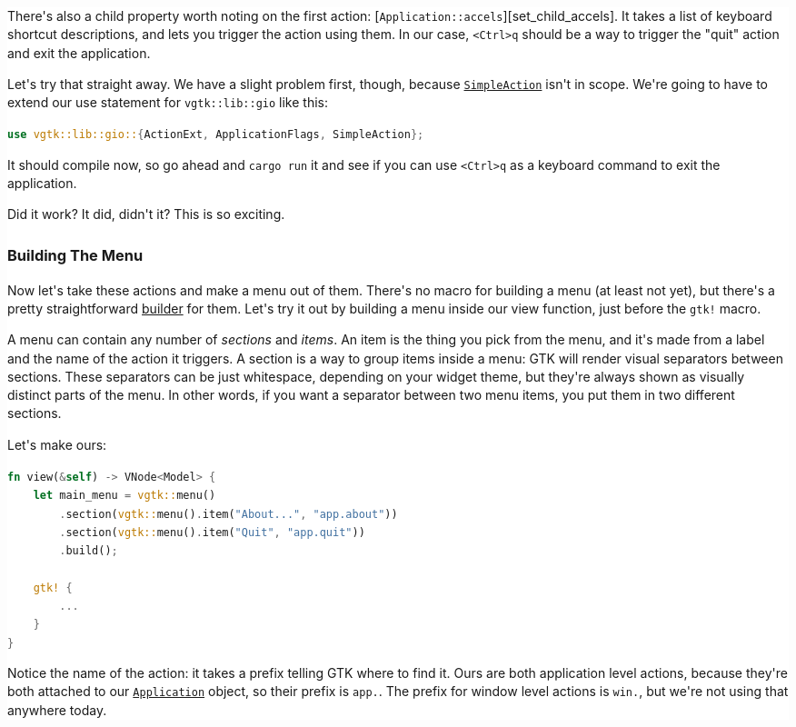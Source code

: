 There's also a child property worth noting on the first action:
[`Application::accels`][set_child_accels]. It takes a list of keyboard shortcut descriptions, and
lets you trigger the action using them. In our case, `<Ctrl>q` should be a way to trigger the "quit"
action and exit the application.

Let's try that straight away. We have a slight problem first, though, because
[`SimpleAction`][simpleaction] isn't in scope. We're going to have to extend our use statement for
`vgtk::lib::gio` like this:

```rust
use vgtk::lib::gio::{ActionExt, ApplicationFlags, SimpleAction};
```

It should compile now, so go ahead and `cargo run` it and see if you can use `<Ctrl>q` as a keyboard
command to exit the application.

Did it work? It did, didn't it? This is so exciting.

### Building The Menu

Now let's take these actions and make a menu out of them. There's no macro for building a menu (at
least not yet), but there's a pretty straightforward [builder][vgtk::menu] for them. Let's try it
out by building a menu inside our view function, just before the `gtk!` macro.

A menu can contain any number of _sections_ and _items_. An item is the thing you pick from the
menu, and it's made from a label and the name of the action it triggers. A section is a way to group
items inside a menu: GTK will render visual separators between sections. These separators can be
just whitespace, depending on your widget theme, but they're always shown as visually distinct parts
of the menu. In other words, if you want a separator between two menu items, you put them in two
different sections.

Let's make ours:

```rust
fn view(&self) -> VNode<Model> {
    let main_menu = vgtk::menu()
        .section(vgtk::menu().item("About...", "app.about"))
        .section(vgtk::menu().item("Quit", "app.quit"))
        .build();

    gtk! {
        ...
    }
}
```

Notice the name of the action: it takes a prefix telling GTK where to find it. Ours are both
application level actions, because they're both attached to our [`Application`][application] object,
so their prefix is `app.`. The prefix for window level actions is `win.`, but we're not using that
anywhere today.


[elm]: https://elm-lang.org/
[rust]: https://www.rust-lang.org/
[gtk]: https://www.gtk.org/
[vgtk]: http://vgtk.rs/
[react]: https://reactjs.org/
[yew]: https://github.com/yewstack/yew
[todomvc]: http://todomvc.com/
[component]: https://docs.rs/vgtk/latest/vgtk/trait.Component.html
[elm architecture]: https://guide.elm-lang.org/architecture/
[redux]: https://redux.js.org/
[jsx]: https://reactjs.org/docs/introducing-jsx.html
[glib]: https://en.wikipedia.org/wiki/GLib
[gio]: https://en.wikipedia.org/wiki/GIO_(software)
[async-std]: https://docs.rs/async-std/
[tokio]: https://docs.rs/tokio/
[gtk-rs]: https://gtk-rs.org/
[futures]: https://docs.rs/futures/
[qt]: https://www.qt.io/
[gnome]: https://www.gnome.org/
[d-bus]: https://www.freedesktop.org/wiki/Software/dbus/
[cargo-generate]: https://github.com/ashleygwilliams/cargo-generate
[cargo-template-vgtk]: https://github.com/bodil/cargo-template-vgtk
[application]: https://gtk-rs.org/docs/gtk/struct.Application.html
[window]: https://gtk-rs.org/docs/gtk/struct.Window.html
[label]: https://gtk-rs.org/docs/gtk/struct.Label.html
[new_unwrap]: https://docs.rs/vgtk/0.2.0/vgtk/ext/trait.ApplicationHelpers.html#method.new_unwrap
[application::new]: https://gtk-rs.org/docs/gtk/struct.Application.html#method.new
[unwrap]: https://doc.rust-lang.org/std/result/enum.Result.html#method.unwrap
[connect_destroy]: https://gtk-rs.org/docs/gtk/trait.WidgetExt.html#tymethod.connect_destroy
[vgtk::run]: https://docs.rs/vgtk/0.2.0/vgtk/fn.run.html
[log]: https://docs.rs/log/
[pretty_env_logger]: https://docs.rs/pretty_env_logger/
[gtkwidget.signals]: https://developer.gnome.org/gtk3/stable/GtkWidget.html#GtkWidget.signals
[get_label]: https://gtk-rs.org/docs/gtk/trait.LabelExt.html#tymethod.get_label
[set_label]: https://gtk-rs.org/docs/gtk/trait.LabelExt.html#tymethod.set_label
[vgtk::ext]: https://docs.rs/vgtk/0.2.0/vgtk/ext/index.html
[scrolledwindow]: https://gtk-rs.org/docs/gtk/struct.ScrolledWindow.html
[listbox]: https://gtk-rs.org/docs/gtk/struct.ListBox.html
[listboxrow]: https://gtk-rs.org/docs/gtk/struct.ListBoxRow.html
[box]: https://gtk-rs.org/docs/gtk/struct.Box.html
[checkbutton]: https://gtk-rs.org/docs/gtk/struct.CheckButton.html
[entry]: https://gtk-rs.org/docs/gtk/struct.Entry.html
[orientation]: https://gtk-rs.org/docs/gtk/enum.Orientation.html
[connect_activate]: https://gtk-rs.org/docs/gtk/trait.EntryExt.html#tymethod.connect_activate
[select_region]: https://gtk-rs.org/docs/gtk/trait.EditableExt.html#tymethod.select_region
[set_selection_mode]: https://gtk-rs.org/docs/gtk/trait.ListBoxExt.html#tymethod.set_selection_mode
[set_justify]: https://gtk-rs.org/docs/gtk/trait.LabelExt.html#tymethod.set_justify
[packtype]: https://gtk-rs.org/docs/gtk/enum.PackType.html
[set_relief]: https://gtk-rs.org/docs/gtk/trait.ButtonExt.html#tymethod.set_relief
[reliefstyle::none]: https://gtk-rs.org/docs/gtk/enum.ReliefStyle.html#variant.None
[properties]: https://docs.rs/vgtk/0.2.0/vgtk/trait.Component.html#associatedtype.Properties
[callback]: https://docs.rs/vgtk/0.2.0/vgtk/struct.Callback.html
[component::create]: https://docs.rs/vgtk/0.2.0/vgtk/trait.Component.html#method.create
[component::change]: https://docs.rs/vgtk/0.2.0/vgtk/trait.Component.html#method.change
[togglebutton]: https://gtk-rs.org/docs/gtk/struct.ToggleButton.html
[callback]: https://docs.rs/vgtk/0.2.0/vgtk/struct.Callback.html
[vnode::empty]: https://docs.rs/vgtk/0.2.0/vgtk/enum.VNode.html#method.empty
[into_iter]: https://doc.rust-lang.org/std/iter/trait.IntoIterator.html#tymethod.into_iter
[gtk_if]: https://docs.rs/vgtk/0.2.0/vgtk/macro.gtk_if.html
[container]: https://gtk-rs.org/docs/gtk/struct.Container.html
[set_center_widget]: https://gtk-rs.org/docs/gtk/trait.BoxExt.html#tymethod.set_center_widget
[set_titlebar]: https://gtk-rs.org/docs/gtk/trait.GtkWindowExt.html#tymethod.set_titlebar
[headerbar]: https://gtk-rs.org/docs/gtk/struct.HeaderBar.html
[action]: https://gtk-rs.org/docs/gio/struct.Action.html
[applicationwindow]: https://gtk-rs.org/docs/gtk/struct.ApplicationWindow.html
[simpleaction]: https://gtk-rs.org/docs/gio/struct.SimpleAction.html
[simpleaction::new]: https://gtk-rs.org/docs/gio/struct.SimpleAction.html#method.new
[vgtk::menu]: https://docs.rs/vgtk/0.2.0/vgtk/fn.menu.html
[menu]: https://gtk-rs.org/docs/gtk/struct.Menu.html
[menumodel]: https://gtk-rs.org/docs/gio/struct.MenuModel.html
[menubuttonext]: https://gtk-rs.org/docs/gtk/trait.MenuButtonExt.html
[widget]: https://gtk-rs.org/docs/gtk/struct.Widget.html
[menubutton]: https://gtk-rs.org/docs/gtk/struct.MenuButton.html
[include_bytes!]: https://doc.rust-lang.org/std/macro.include_bytes.html
[pixbuf]: https://gtk-rs.org/docs/gdk_pixbuf/struct.Pixbuf.html
[run_dialog]: https://docs.rs/vgtk/0.2.0/vgtk/fn.run_dialog.html
[current_window]: https://docs.rs/vgtk/0.2.0/vgtk/fn.current_window.html
[new_with_buttons]: https://gtk-rs.org/docs/gtk/struct.Dialog.html#method.new_with_buttons
[image]: https://gtk-rs.org/docs/gtk/struct.Image.html
[updateaction::none]: https://docs.rs/vgtk/0.2.0/vgtk/enum.UpdateAction.html#variant.None
[updateaction::render]: https://docs.rs/vgtk/0.2.0/vgtk/enum.UpdateAction.html#variant.Render
[vnode]: https://docs.rs/vgtk/0.2.0/vgtk/enum.VNode.html
[buildable]: https://gtk-rs.org/docs/gtk/struct.Buildable.html
[dialog]: https://gtk-rs.org/docs/gtk/struct.Dialog.html
[future]: https://doc.rust-lang.org/std/future/trait.Future.html